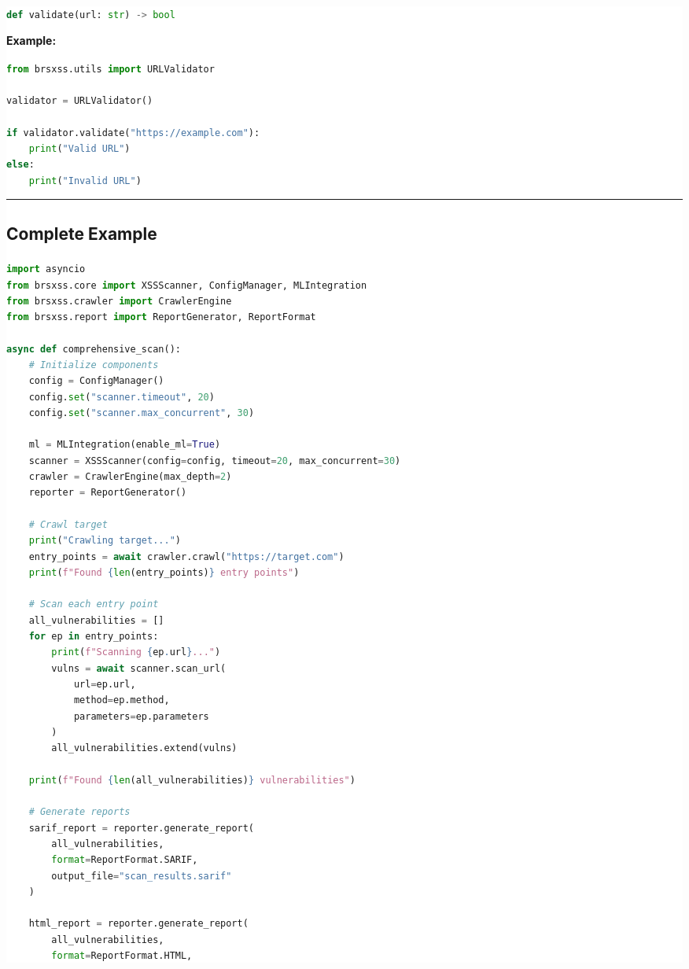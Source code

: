 ```python
def validate(url: str) -> bool
```

**Example:**
```python
from brsxss.utils import URLValidator

validator = URLValidator()

if validator.validate("https://example.com"):
    print("Valid URL")
else:
    print("Invalid URL")
```

---

## Complete Example

```python
import asyncio
from brsxss.core import XSSScanner, ConfigManager, MLIntegration
from brsxss.crawler import CrawlerEngine
from brsxss.report import ReportGenerator, ReportFormat

async def comprehensive_scan():
    # Initialize components
    config = ConfigManager()
    config.set("scanner.timeout", 20)
    config.set("scanner.max_concurrent", 30)
    
    ml = MLIntegration(enable_ml=True)
    scanner = XSSScanner(config=config, timeout=20, max_concurrent=30)
    crawler = CrawlerEngine(max_depth=2)
    reporter = ReportGenerator()
    
    # Crawl target
    print("Crawling target...")
    entry_points = await crawler.crawl("https://target.com")
    print(f"Found {len(entry_points)} entry points")
    
    # Scan each entry point
    all_vulnerabilities = []
    for ep in entry_points:
        print(f"Scanning {ep.url}...")
        vulns = await scanner.scan_url(
            url=ep.url,
            method=ep.method,
            parameters=ep.parameters
        )
        all_vulnerabilities.extend(vulns)
    
    print(f"Found {len(all_vulnerabilities)} vulnerabilities")
    
    # Generate reports
    sarif_report = reporter.generate_report(
        all_vulnerabilities,
        format=ReportFormat.SARIF,
        output_file="scan_results.sarif"
    )
    
    html_report = reporter.generate_report(
        all_vulnerabilities,
        format=ReportFormat.HTML,
```